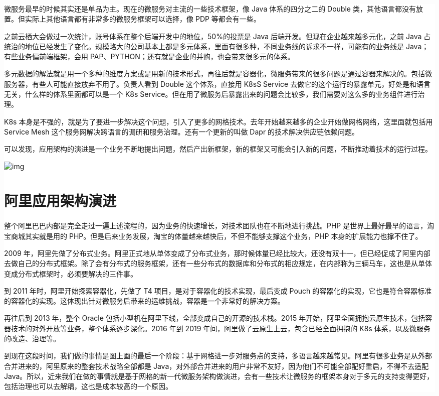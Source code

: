 微服务最早的时候其实还是单品为主。现在的微服务对主流的一些技术框架，像 Java 体系的四分之二的 Double 类，其他语言都没有放置。但实际上其他语言都有非常多的微服务框架可以选择，像 PDP 等都会有一些。





之前云栖大会做过一次统计，账号体系在整个后端开发中的地位，50%的投票是 Java 后端开发。但现在企业越来越多元化，之前 Java 占统治的地位已经发生了变化。规模略大的公司基本上都是多元体系，里面有很多种，不同业务线的诉求不一样，可能有的业务线是 Java；有些业务偏前端框架，会用 PAP、PYTHON；还有就是企业的并购，也会带来很多元的体系。





多元数据的解法就是用一个多种的维度方案或是用新的技术形式，再往后就是容器化，微服务带来的很多问题是通过容器来解决的。包括微服务器，有些人可能直接放弃不用了。负责人看到 Double 这个体系，直接用 K8sS Service 去做它的这个运行的暴露单元，好处是和语言无关，什么样的体系里面都可以是一个 K8s Service。但在用了微服务后暴露出来的问题会比较多，我们需要对这么多的业务组件进行治理。





K8s 本身是不强的，就是为了要进一步解决这个问题，引入了更多的网格技术。去年开始越来越多的企业开始做网格网络，这里面就包括用 Service Mesh 这个服务网解决跨语言的调研和服务治理。还有一个更新的叫做 Dapr 的技术解决供应链依赖问题。





可以发现，应用架构的演进是一个业务不断地提出问题，然后产出新框架，新的框架又可能会引入新的问题，不断推动着技术的运行过程。



![img](https://tva1.sinaimg.cn/large/008i3skNly1gvislcjus9j60hs07uq3802.jpg)



# 阿里应用架构演进





整个阿里巴巴内部是完全走过一遍上述流程的，因为业务的快速增长，对技术团队也在不断地进行挑战。PHP 是世界上最好最早的语言，淘宝商城其实就是用的 PHP。但是后来业务发展，淘宝的体量越来越快后，不但不能够支撑这个业务，PHP 本身的扩展能力也撑不住了。





2009 年，阿里先做了分布式业务。阿里正式地从单体变成了分布式业务，那时候体量已经比较大，还没有双十一，但已经促成了阿里内部去做自己的分布式框架。除了会有分布式的服务框架，还有一些分布式的数据库和分布式的相应规定，在内部称为三辆马车，这也是从单体变成分布式框架时，必须要解决的三件事。





到 2011 年时，阿里开始探索容器化，先做了 T4 项目，是对于容器化的技术实现，最后变成 Pouch 的容器化的实现，它也是符合容器标准的容器化的实现。这体现出针对微服务后带来的运维挑战，容器是一个非常好的解决方案。





再往后到 2013 年，整个 Oracle 包括小型机在阿里下线，全部变成自己的开源的技术栈。2015 年开始，阿里全面拥抱云原生技术，包括容器技术的对外开放等业务，整个体系逐步深化。2016 年到 2019 年间，阿里做了云原生上云，包含已经全面拥抱的 K8s 体系，以及微服务的改造、治理等。





到现在这段时间，我们做的事情是图上画的最后一个阶段：基于网格进一步对服务点的支持，多语言越来越常见。阿里有很多业务是从外部合并进来的，阿里原来的整套技术战略全部都是 Java，对外部合并进来的用户非常不友好，因为他们不可能全部配好重启，不得不去适配 Java。所以，近来我们在做的事情就是基于网格的新一代微服务架构做演进，会有一些技术让微服务的框架本身对于多元的支持变得更好，包括治理也可以去解耦，这也是成本较高的一个原因。
